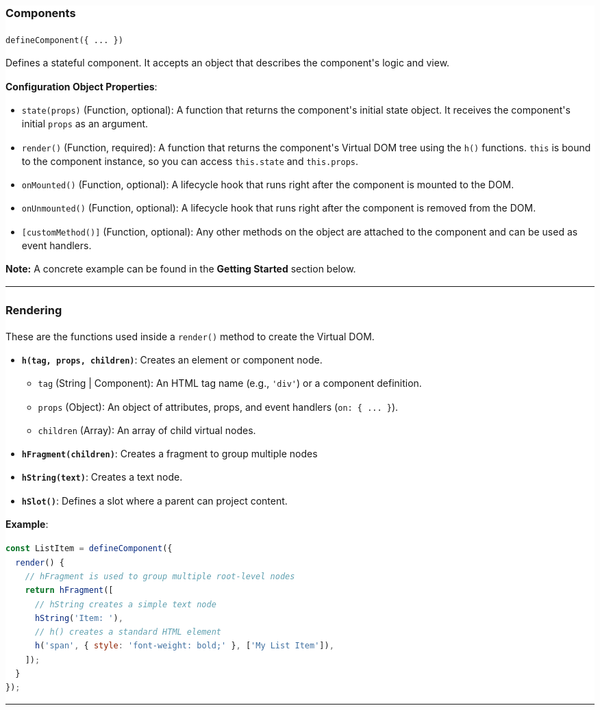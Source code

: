 ### Components

`defineComponent({ ... })`

Defines a stateful component. It accepts an object that describes the component's logic and view.

**Configuration Object Properties**:

- `state(props)` (Function, optional): A function that returns the component's initial state object. It receives the component's initial `props` as an argument.

- `render()` (Function, required): A function that returns the component's Virtual DOM tree using the `h()` functions. `this` is bound to the component instance, so you can access `this.state` and `this.props`.

- `onMounted()` (Function, optional): A lifecycle hook that runs right after the component is mounted to the DOM.

- `onUnmounted()` (Function, optional): A lifecycle hook that runs right after the component is removed from the DOM.

- `[customMethod()]` (Function, optional): Any other methods on the object are attached to the component and can be used as event handlers.

**Note:** A concrete example can be found in the **Getting Started** section below.

---
### Rendering

These are the functions used inside a `render()` method to create the Virtual DOM.

- **`h(tag, props, children)`**: Creates an element or component node.

    - `tag` (String | Component): An HTML tag name (e.g., `'div'`) or a component definition.

    - `props` (Object): An object of attributes, props, and event handlers (`on: { ... }`).

    - `children` (Array): An array of child virtual nodes.

- **`hFragment(children)`**: Creates a fragment to group multiple nodes

- **`hString(text)`**: Creates a text node.

- **`hSlot()`**: Defines a slot where a parent can project content.

**Example**:

```js
const ListItem = defineComponent({ 
  render() { 
    // hFragment is used to group multiple root-level nodes 
    return hFragment([ 
      // hString creates a simple text node 
      hString('Item: '), 
      // h() creates a standard HTML element 
      h('span', { style: 'font-weight: bold;' }, ['My List Item']), 
    ]); 
  } 
});
```

---